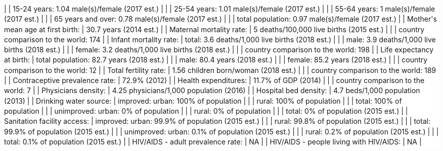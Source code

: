 | | 15-24 years: 1.04 male(s)/female (2017 est.) |
| | 25-54 years: 1.01 male(s)/female (2017 est.) |
| | 55-64 years: 1 male(s)/female (2017 est.) |
| | 65 years and over: 0.78 male(s)/female (2017 est.) |
| | total population: 0.97 male(s)/female (2017 est.) |
| Mother's mean age at first birth: | 30.7 years (2014 est.) |
| Maternal mortality rate: | 5 deaths/100,000 live births (2015 est.) |
| | country comparison to the world: 174 |
| Infant mortality rate: | total: 3.6 deaths/1,000 live births (2018 est.) |
| | male: 3.9 deaths/1,000 live births (2018 est.) |
| | female: 3.2 deaths/1,000 live births (2018 est.) |
| | country comparison to the world: 198 |
| Life expectancy at birth: | total population: 82.7 years (2018 est.) |
| | male: 80.4 years (2018 est.) |
| | female: 85.2 years (2018 est.) |
| | country comparison to the world: 12 |
| Total fertility rate: | 1.56 children born/woman (2018 est.) |
| | country comparison to the world: 189 |
| Contraceptive prevalence rate: | 72.9% (2012) |
| Health expenditures: | 11.7% of GDP (2014) |
| | country comparison to the world: 7 |
| Physicians density: | 4.25 physicians/1,000 population (2016) |
| Hospital bed density: | 4.7 beds/1,000 population (2013) |
| Drinking water source: | improved: urban: 100% of population |
| | rural: 100% of population |
| | total: 100% of population |
| | unimproved: urban: 0% of population |
| | rural: 0% of population |
| | total: 0% of population (2015 est.) |
| Sanitation facility access: | improved: urban: 99.9% of population (2015 est.) |
| | rural: 99.8% of population (2015 est.) |
| | total: 99.9% of population (2015 est.) |
| | unimproved: urban: 0.1% of population (2015 est.) |
| | rural: 0.2% of population (2015 est.) |
| | total: 0.1% of population (2015 est.) |
| HIV/AIDS - adult prevalence rate: | NA |
| HIV/AIDS - people living with HIV/AIDS: | NA |